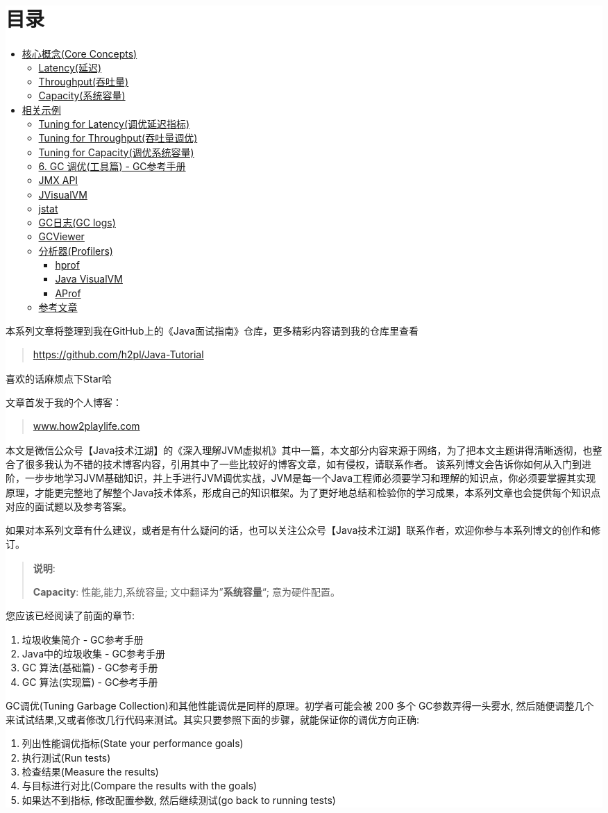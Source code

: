 # 目录

* [核心概念(Core Concepts)](#核心概念core-concepts)
  * [Latency(延迟)](#latency延迟)
  * [Throughput(吞吐量)](#throughput吞吐量)
  * [Capacity(系统容量)](#capacity系统容量)
* [相关示例](#相关示例)
  * [Tuning for Latency(调优延迟指标)](#tuning-for-latency调优延迟指标)
  * [Tuning for Throughput(吞吐量调优)](#tuning-for-throughput吞吐量调优)
  * [Tuning for Capacity(调优系统容量)](#tuning-for-capacity调优系统容量)
  * [6\. GC 调优(工具篇) - GC参考手册](#6-gc-调优工具篇---gc参考手册)
  * [JMX API](#jmx-api)
  * [JVisualVM](#jvisualvm)
  * [jstat](#jstat)
  * [GC日志(GC logs)](#gc日志gc-logs)
  * [GCViewer](#gcviewer)
  * [分析器(Profilers)](#分析器profilers)
    * [hprof](#hprof)
    * [Java VisualVM](#java-visualvm)
    * [AProf](#aprof)
  * [参考文章](#参考文章)



本系列文章将整理到我在GitHub上的《Java面试指南》仓库，更多精彩内容请到我的仓库里查看
> https://github.com/h2pl/Java-Tutorial

喜欢的话麻烦点下Star哈

文章首发于我的个人博客：
> www.how2playlife.com

本文是微信公众号【Java技术江湖】的《深入理解JVM虚拟机》其中一篇，本文部分内容来源于网络，为了把本文主题讲得清晰透彻，也整合了很多我认为不错的技术博客内容，引用其中了一些比较好的博客文章，如有侵权，请联系作者。
该系列博文会告诉你如何从入门到进阶，一步步地学习JVM基础知识，并上手进行JVM调优实战，JVM是每一个Java工程师必须要学习和理解的知识点，你必须要掌握其实现原理，才能更完整地了解整个Java技术体系，形成自己的知识框架。为了更好地总结和检验你的学习成果，本系列文章也会提供每个知识点对应的面试题以及参考答案。

如果对本系列文章有什么建议，或者是有什么疑问的话，也可以关注公众号【Java技术江湖】联系作者，欢迎你参与本系列博文的创作和修订。



> **说明**:
>
> **Capacity**: 性能,能力,系统容量; 文中翻译为”**系统容量**“; 意为硬件配置。

您应该已经阅读了前面的章节:

1.  垃圾收集简介 - GC参考手册
2.  Java中的垃圾收集 - GC参考手册
3.  GC 算法(基础篇) - GC参考手册
4.  GC 算法(实现篇) - GC参考手册

GC调优(Tuning Garbage Collection)和其他性能调优是同样的原理。初学者可能会被 200 多个 GC参数弄得一头雾水, 然后随便调整几个来试试结果,又或者修改几行代码来测试。其实只要参照下面的步骤，就能保证你的调优方向正确:

1.  列出性能调优指标(State your performance goals)
2.  执行测试(Run tests)
3.  检查结果(Measure the results)
4.  与目标进行对比(Compare the results with the goals)
5.  如果达不到指标, 修改配置参数, 然后继续测试(go back to running tests)
